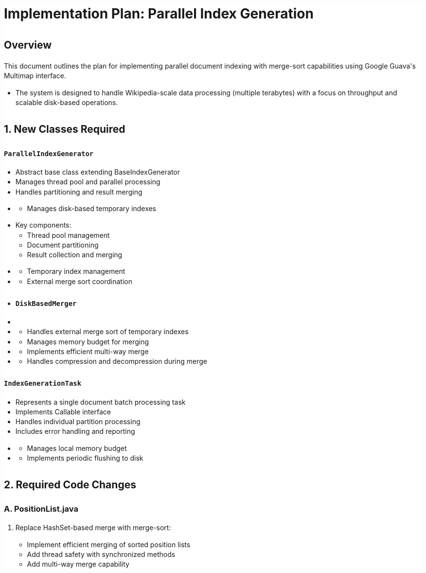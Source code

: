 # Implementation Plan: Parallel Index Generation

## Overview

This document outlines the plan for implementing parallel document indexing with merge-sort capabilities using Google Guava's Multimap interface.

- The system is designed to handle Wikipedia-scale data processing (multiple terabytes) with a focus on throughput and scalable disk-based operations.

## 1. New Classes Required

### `ParallelIndexGenerator`

- Abstract base class extending BaseIndexGenerator
- Manages thread pool and parallel processing
- Handles partitioning and result merging

* - Manages disk-based temporary indexes

- Key components:
  - Thread pool management
  - Document partitioning
  - Result collection and merging

* - Temporary index management
* - External merge sort coordination

* ### `DiskBasedMerger`
*
* - Handles external merge sort of temporary indexes
* - Manages memory budget for merging
* - Implements efficient multi-way merge
* - Handles compression and decompression during merge

### `IndexGenerationTask`

- Represents a single document batch processing task
- Implements Callable interface
- Handles individual partition processing
- Includes error handling and reporting

* - Manages local memory budget
* - Implements periodic flushing to disk

## 2. Required Code Changes

### A. PositionList.java

1. Replace HashSet-based merge with merge-sort:

   - Implement efficient merging of sorted position lists
   - Add thread safety with synchronized methods
   - Add multi-way merge capability
